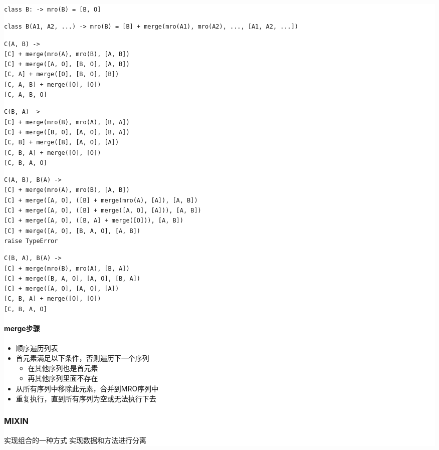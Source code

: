 `class B: -> mro(B) = [B, O]`

`class B(A1, A2, ...) -> mro(B) = [B] + merge(mro(A1), mro(A2), ..., [A1, A2, ...])`

```
C(A, B) -> 
[C] + merge(mro(A), mro(B), [A, B])
[C] + merge([A, O], [B, O], [A, B])
[C, A] + merge([O], [B, O], [B])
[C, A, B] + merge([O], [O])
[C, A, B, O]
```

```
C(B, A) -> 
[C] + merge(mro(B), mro(A), [B, A])
[C] + merge([B, O], [A, O], [B, A])
[C, B] + merge([B], [A, O], [A])
[C, B, A] + merge([O], [O])
[C, B, A, O]
```

```
C(A, B), B(A) ->
[C] + merge(mro(A), mro(B), [A, B])
[C] + merge([A, O], ([B] + merge(mro(A), [A]), [A, B])
[C] + merge([A, O], ([B] + merge([A, O], [A])), [A, B])
[C] + merge([A, O], ([B, A] + merge([O])), [A, B])
[C] + merge([A, O], [B, A, O], [A, B])
raise TypeError
```

```
C(B, A), B(A) -> 
[C] + merge(mro(B), mro(A), [B, A])
[C] + merge([B, A, O], [A, O], [B, A])
[C] + merge([A, O], [A, O], [A])
[C, B, A] + merge([O], [O])
[C, B, A, O]
```



#### merge步骤

 * 顺序遍历列表
 * 首元素满足以下条件，否则遍历下一个序列
    * 在其他序列也是首元素
    * 再其他序列里面不存在
 * 从所有序列中移除此元素，合并到MRO序列中
 * 重复执行，直到所有序列为空或无法执行下去


### MIXIN

实现组合的一种方式
实现数据和方法进行分离